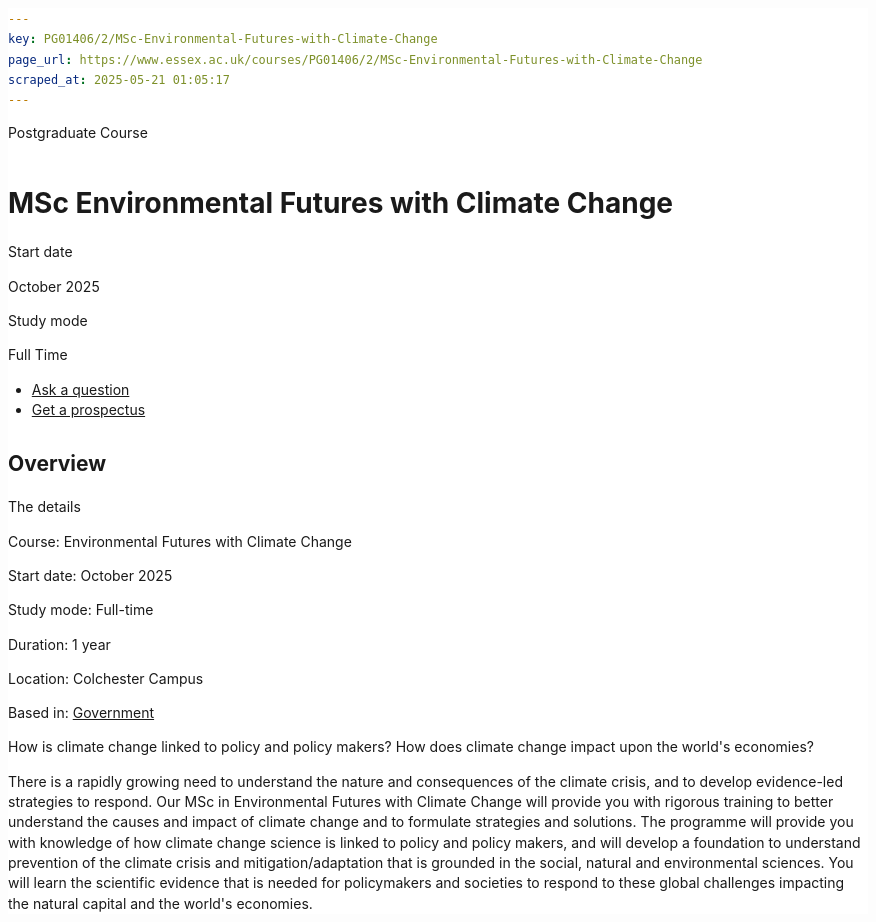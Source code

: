 ```yaml
---
key: PG01406/2/MSc-Environmental-Futures-with-Climate-Change
page_url: https://www.essex.ac.uk/courses/PG01406/2/MSc-Environmental-Futures-with-Climate-Change
scraped_at: 2025-05-21 01:05:17
---
```


Postgraduate Course

# MSc Environmental Futures with Climate Change

Start date

October 2025

Study mode

Full Time

* [Ask a question](https://www.essex.ac.uk/forms/course-specific-enquiry?CourseSubgroupId=0fc51f74-10b8-431e-b77b-70753606a6d3&amp;courseLevelId=%7B735388DB-977F-45D8-A949-0ABD6F71B926%7D&amp;subjectareaid=6e8f23cb-41e2-41b5-b028-b34fc508631e)
* [Get a prospectus](https://www.essex.ac.uk/forms/order-a-printed-prospectus)

## Overview

The details

Course: 
Environmental Futures with Climate Change

Start date: 
October 2025

Study mode: 
Full-time

Duration: 
1 year

Location: 
Colchester Campus

Based in: 
[Government](https://www.essex.ac.uk/departments/government)

How is climate change linked to policy and policy makers? How does climate change impact upon the world's economies?

There is a rapidly growing need to understand the nature and consequences of the climate crisis, and to develop evidence-led strategies to respond. Our MSc in Environmental Futures with Climate Change will provide you with rigorous training to better understand the causes and impact of climate change and to formulate strategies and solutions. The programme will provide you with knowledge of how climate change science is linked to policy and policy makers, and will develop a foundation to understand prevention of the climate crisis and mitigation/adaptation that is grounded in the social, natural and environmental sciences. You will learn the scientific evidence that is needed for policymakers and societies to respond to these global challenges impacting the natural capital and the world's economies.
